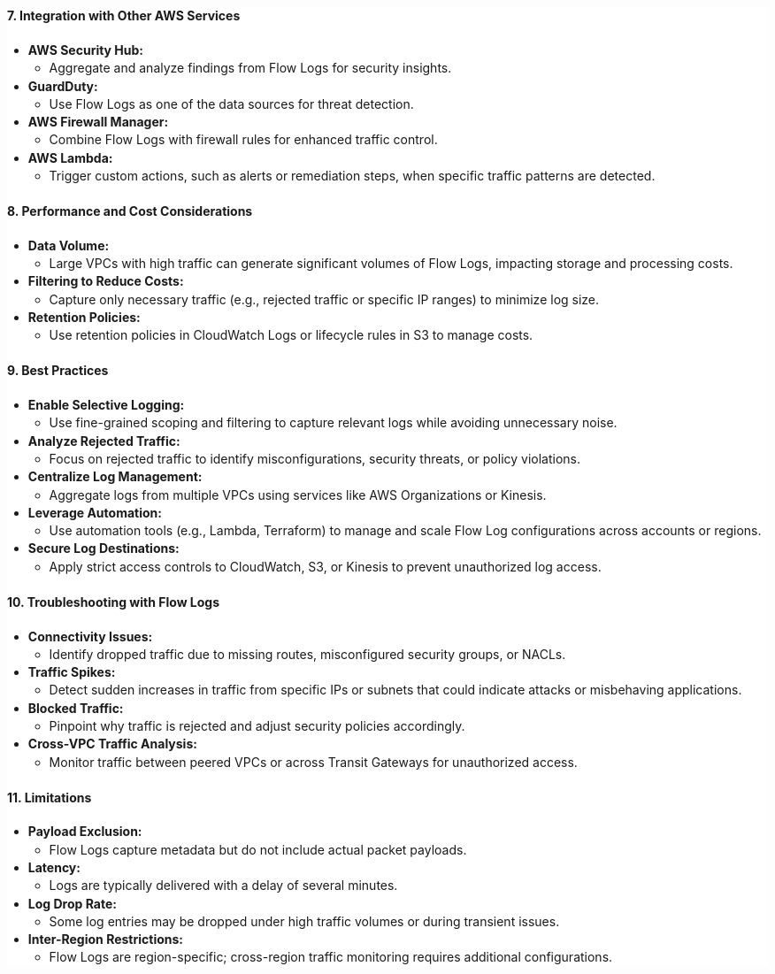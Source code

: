 
#### 7. **Integration with Other AWS Services**
   - **AWS Security Hub:**
     - Aggregate and analyze findings from Flow Logs for security insights.
   - **GuardDuty:**
     - Use Flow Logs as one of the data sources for threat detection.
   - **AWS Firewall Manager:**
     - Combine Flow Logs with firewall rules for enhanced traffic control.
   - **AWS Lambda:**
     - Trigger custom actions, such as alerts or remediation steps, when specific traffic patterns are detected.


#### 8. **Performance and Cost Considerations**
   - **Data Volume:**
     - Large VPCs with high traffic can generate significant volumes of Flow Logs, impacting storage and processing costs.
   - **Filtering to Reduce Costs:**
     - Capture only necessary traffic (e.g., rejected traffic or specific IP ranges) to minimize log size.
   - **Retention Policies:**
     - Use retention policies in CloudWatch Logs or lifecycle rules in S3 to manage costs.


#### 9. **Best Practices**
   - **Enable Selective Logging:**
     - Use fine-grained scoping and filtering to capture relevant logs while avoiding unnecessary noise.
   - **Analyze Rejected Traffic:**
     - Focus on rejected traffic to identify misconfigurations, security threats, or policy violations.
   - **Centralize Log Management:**
     - Aggregate logs from multiple VPCs using services like AWS Organizations or Kinesis.
   - **Leverage Automation:**
     - Use automation tools (e.g., Lambda, Terraform) to manage and scale Flow Log configurations across accounts or regions.
   - **Secure Log Destinations:**
     - Apply strict access controls to CloudWatch, S3, or Kinesis to prevent unauthorized log access.


#### 10. **Troubleshooting with Flow Logs**
   - **Connectivity Issues:**
     - Identify dropped traffic due to missing routes, misconfigured security groups, or NACLs.
   - **Traffic Spikes:**
     - Detect sudden increases in traffic from specific IPs or subnets that could indicate attacks or misbehaving applications.
   - **Blocked Traffic:**
     - Pinpoint why traffic is rejected and adjust security policies accordingly.
   - **Cross-VPC Traffic Analysis:**
     - Monitor traffic between peered VPCs or across Transit Gateways for unauthorized access.


#### 11. **Limitations**
   - **Payload Exclusion:**
     - Flow Logs capture metadata but do not include actual packet payloads.
   - **Latency:**
     - Logs are typically delivered with a delay of several minutes.
   - **Log Drop Rate:**
     - Some log entries may be dropped under high traffic volumes or during transient issues.
   - **Inter-Region Restrictions:**
     - Flow Logs are region-specific; cross-region traffic monitoring requires additional configurations.
